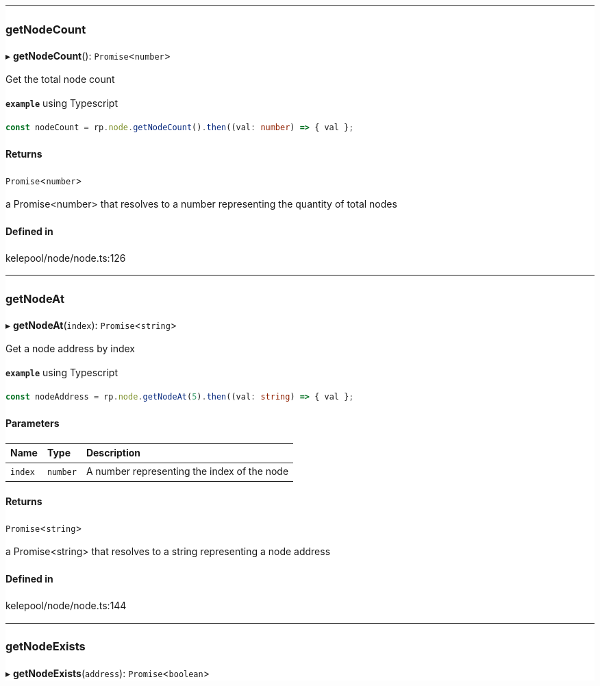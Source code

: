 ___

### getNodeCount

▸ **getNodeCount**(): `Promise`<`number`\>

Get the total node count

**`example`** using Typescript
```ts
const nodeCount = rp.node.getNodeCount().then((val: number) => { val };
```

#### Returns

`Promise`<`number`\>

a Promise<number\> that resolves to a number representing the quantity of total nodes

#### Defined in

kelepool/node/node.ts:126

___

### getNodeAt

▸ **getNodeAt**(`index`): `Promise`<`string`\>

Get a node address by index

**`example`** using Typescript
```ts
const nodeAddress = rp.node.getNodeAt(5).then((val: string) => { val };
```

#### Parameters

| Name | Type | Description |
| :------ | :------ | :------ |
| `index` | `number` | A number representing the index of the node |

#### Returns

`Promise`<`string`\>

a Promise<string\> that resolves to a string representing a node address

#### Defined in

kelepool/node/node.ts:144

___

### getNodeExists

▸ **getNodeExists**(`address`): `Promise`<`boolean`\>
